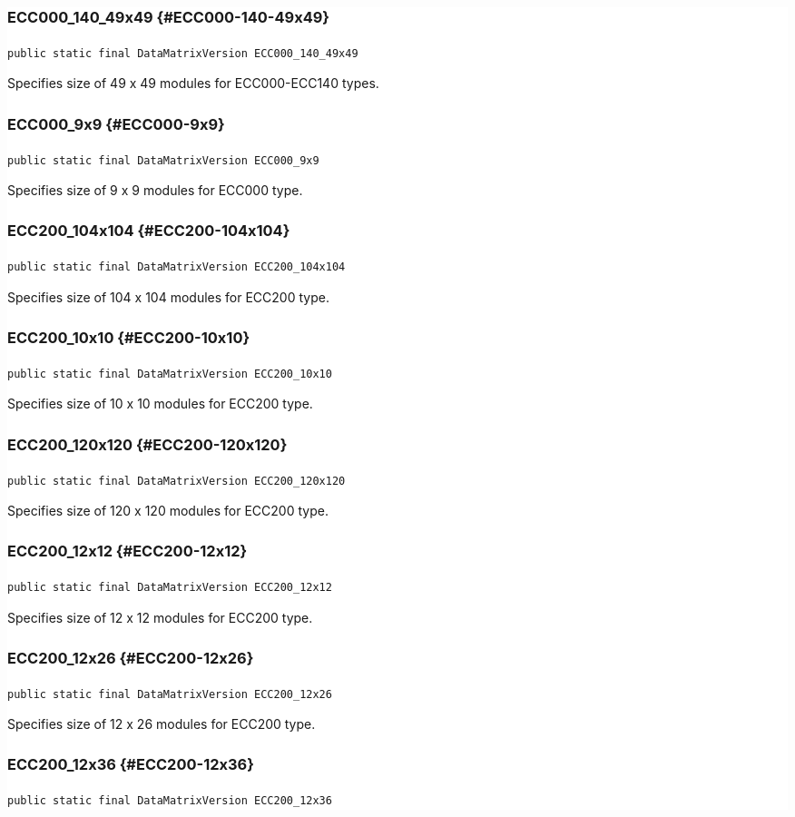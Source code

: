 ### ECC000_140_49x49 {#ECC000-140-49x49}
```
public static final DataMatrixVersion ECC000_140_49x49
```


Specifies size of 49 x 49 modules for ECC000-ECC140 types.

### ECC000_9x9 {#ECC000-9x9}
```
public static final DataMatrixVersion ECC000_9x9
```


Specifies size of 9 x 9 modules for ECC000 type.

### ECC200_104x104 {#ECC200-104x104}
```
public static final DataMatrixVersion ECC200_104x104
```


Specifies size of 104 x 104 modules for ECC200 type.

### ECC200_10x10 {#ECC200-10x10}
```
public static final DataMatrixVersion ECC200_10x10
```


Specifies size of 10 x 10 modules for ECC200 type.

### ECC200_120x120 {#ECC200-120x120}
```
public static final DataMatrixVersion ECC200_120x120
```


Specifies size of 120 x 120 modules for ECC200 type.

### ECC200_12x12 {#ECC200-12x12}
```
public static final DataMatrixVersion ECC200_12x12
```


Specifies size of 12 x 12 modules for ECC200 type.

### ECC200_12x26 {#ECC200-12x26}
```
public static final DataMatrixVersion ECC200_12x26
```


Specifies size of 12 x 26 modules for ECC200 type.

### ECC200_12x36 {#ECC200-12x36}
```
public static final DataMatrixVersion ECC200_12x36
```
